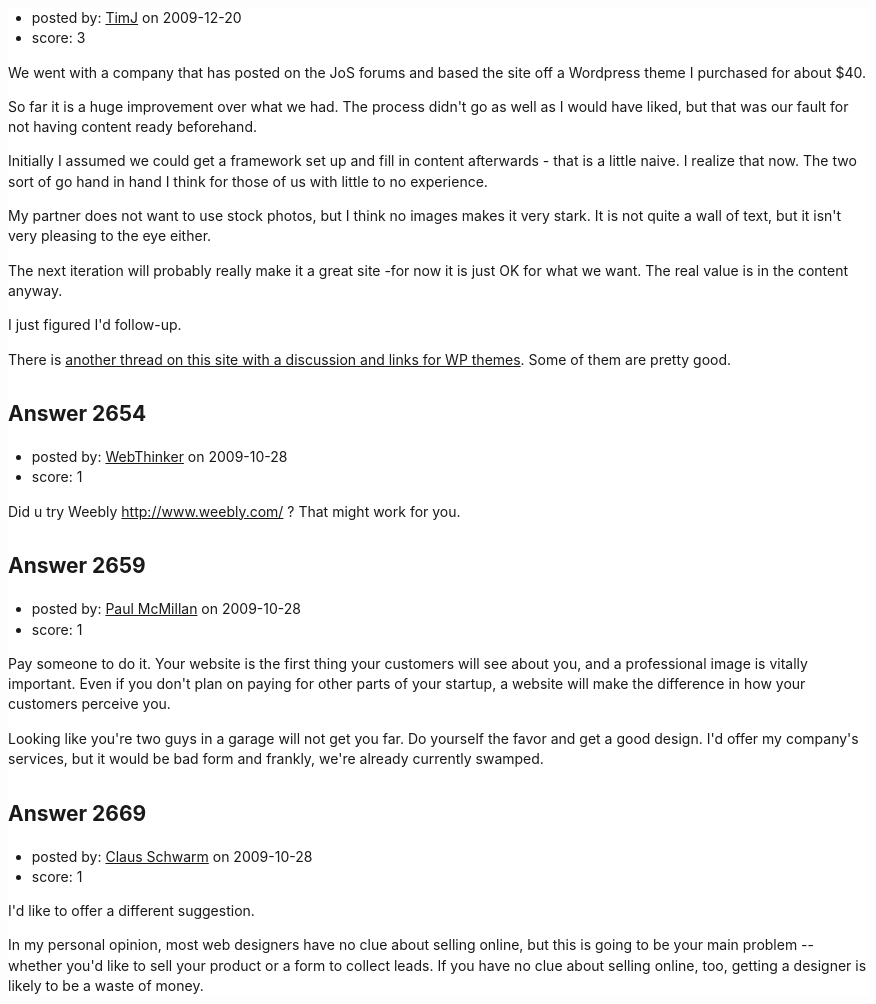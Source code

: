 - posted by: [TimJ](https://stackexchange.com/users/-1/1172-timj) on 2009-12-20
- score: 3

<p>We went with a company that has posted on the JoS forums and based the site off a Wordpress theme I purchased for about $40.  </p>

<p>So far it is a huge improvement over what we had.  The process didn't go as well as I would have liked, but that was our fault for not having content ready beforehand.</p>

<p>Initially I assumed we could get a framework set up and fill in content afterwards - that is a little naive.  I realize that now.  The two sort of go hand in hand I think for those of us with little to no experience.  </p>

<p>My partner does not want to use stock photos, but I think no images makes it very stark.  It is not quite a wall of text, but it isn't very pleasing to the eye either.  </p>

<p>The next iteration will probably really make it a great site -for now it is just OK for what we want.  The real value is in the content anyway.  </p>

<p>I just figured I'd follow-up.</p>

<p>There is <a href="http://answers.onstartups.com/questions/5203/looking-for-a-wordpress-template-for-a-website" rel="nofollow">another thread on this site with a discussion and links for WP themes</a>.  Some of them are pretty good.</p>



## Answer 2654

- posted by: [WebThinker](https://stackexchange.com/users/-1/506-webthinker) on 2009-10-28
- score: 1

Did u try Weebly http://www.weebly.com/ ? That might work for you.


## Answer 2659

- posted by: [Paul McMillan](https://stackexchange.com/users/-1/1126-paul-mcmillan) on 2009-10-28
- score: 1

Pay someone to do it. Your website is the first thing your customers will see about you, and a professional image is vitally important. Even if you don't plan on paying for other parts of your startup, a website will make the difference in how your customers perceive you.

Looking like you're two guys in a garage will not get you far. Do yourself the favor and get a good design. I'd offer my company's services, but it would be bad form and frankly, we're already currently swamped.


## Answer 2669

- posted by: [Claus Schwarm](https://stackexchange.com/users/-1/294-claus-schwarm) on 2009-10-28
- score: 1

<p>I'd like to offer a different suggestion.</p>

<p>In my personal opinion, most web designers have no clue about selling online, but this is going to be your main problem -- whether you'd like to sell your product or a form to collect leads. If you have no clue about selling online, too, getting a designer is likely to be a waste of money.</p>
